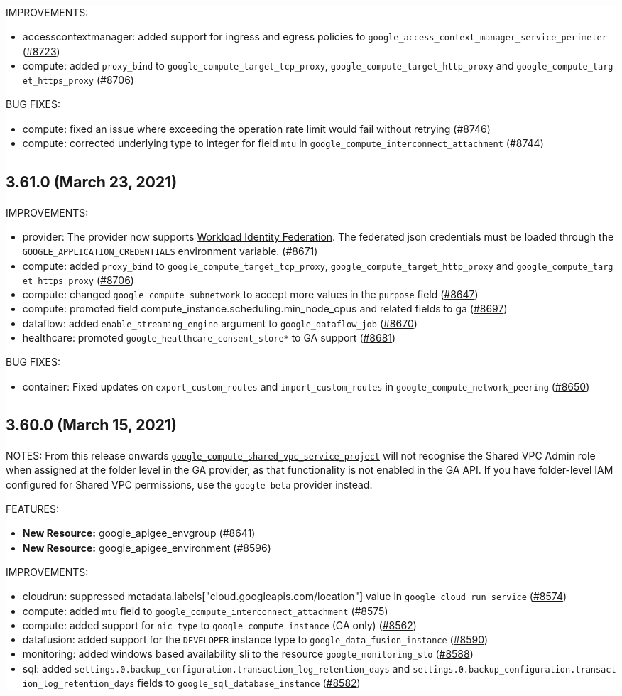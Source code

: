 IMPROVEMENTS:
* accesscontextmanager: added support for ingress and egress policies to `google_access_context_manager_service_perimeter` ([#8723](https://github.com/hashicorp/terraform-provider-google/pull/8723))
* compute: added `proxy_bind` to `google_compute_target_tcp_proxy`, `google_compute_target_http_proxy` and `google_compute_target_https_proxy` ([#8706](https://github.com/hashicorp/terraform-provider-google/pull/8706))

BUG FIXES:
* compute: fixed an issue where exceeding the operation rate limit would fail without retrying ([#8746](https://github.com/hashicorp/terraform-provider-google/pull/8746))
* compute: corrected underlying type to integer for field `mtu` in `google_compute_interconnect_attachment` ([#8744](https://github.com/hashicorp/terraform-provider-google/pull/8744))


## 3.61.0 (March 23, 2021)

IMPROVEMENTS:
* provider: The provider now supports [Workload Identity Federation](https://cloud.google.com/iam/docs/workload-identity-federation). The federated json credentials must be loaded through the `GOOGLE_APPLICATION_CREDENTIALS` environment variable. ([#8671](https://github.com/hashicorp/terraform-provider-google/issues/8671))
* compute: added `proxy_bind` to `google_compute_target_tcp_proxy`, `google_compute_target_http_proxy` and `google_compute_target_https_proxy` ([#8706](https://github.com/hashicorp/terraform-provider-google/pull/8706))
* compute: changed `google_compute_subnetwork` to accept more values in the `purpose` field ([#8647](https://github.com/hashicorp/terraform-provider-google/pull/8647))
* compute: promoted field compute_instance.scheduling.min_node_cpus and related fields to ga ([#8697](https://github.com/hashicorp/terraform-provider-google/pull/8697))
* dataflow: added `enable_streaming_engine` argument to `google_dataflow_job` ([#8670](https://github.com/hashicorp/terraform-provider-google/pull/8670))
* healthcare: promoted `google_healthcare_consent_store*` to GA support ([#8681](https://github.com/hashicorp/terraform-provider-google/pull/8681))

BUG FIXES:
* container: Fixed updates on `export_custom_routes` and `import_custom_routes` in `google_compute_network_peering` ([#8650](https://github.com/hashicorp/terraform-provider-google/pull/8650))

## 3.60.0 (March 15, 2021)

NOTES: From this release onwards [`google_compute_shared_vpc_service_project`](https://registry.terraform.io/providers/hashicorp/google/latest/docs/resources/compute_shared_vpc_service_project) will not recognise the Shared VPC Admin role when assigned at the folder level in the GA provider, as that functionality is not enabled in the GA API. If you have folder-level IAM configured for Shared VPC permissions, use the `google-beta` provider instead.

FEATURES:
* **New Resource:** google_apigee_envgroup ([#8641](https://github.com/hashicorp/terraform-provider-google/pull/8641))
* **New Resource:** google_apigee_environment ([#8596](https://github.com/hashicorp/terraform-provider-google/pull/8596))

IMPROVEMENTS:
* cloudrun: suppressed metadata.labels["cloud.googleapis.com/location"] value in `google_cloud_run_service` ([#8574](https://github.com/hashicorp/terraform-provider-google/pull/8574))
* compute: added `mtu` field to `google_compute_interconnect_attachment` ([#8575](https://github.com/hashicorp/terraform-provider-google/pull/8575))
* compute: added support for `nic_type` to `google_compute_instance` (GA only) ([#8562](https://github.com/hashicorp/terraform-provider-google/pull/8562))
* datafusion: added support for the `DEVELOPER` instance type to `google_data_fusion_instance`  ([#8590](https://github.com/hashicorp/terraform-provider-google/pull/8590))
* monitoring: added windows based availability sli to the resource `google_monitoring_slo` ([#8588](https://github.com/hashicorp/terraform-provider-google/pull/8588))
* sql: added `settings.0.backup_configuration.transaction_log_retention_days` and `settings.0.backup_configuration.transaction_log_retention_days` fields to `google_sql_database_instance` ([#8582](https://github.com/hashicorp/terraform-provider-google/pull/8582))